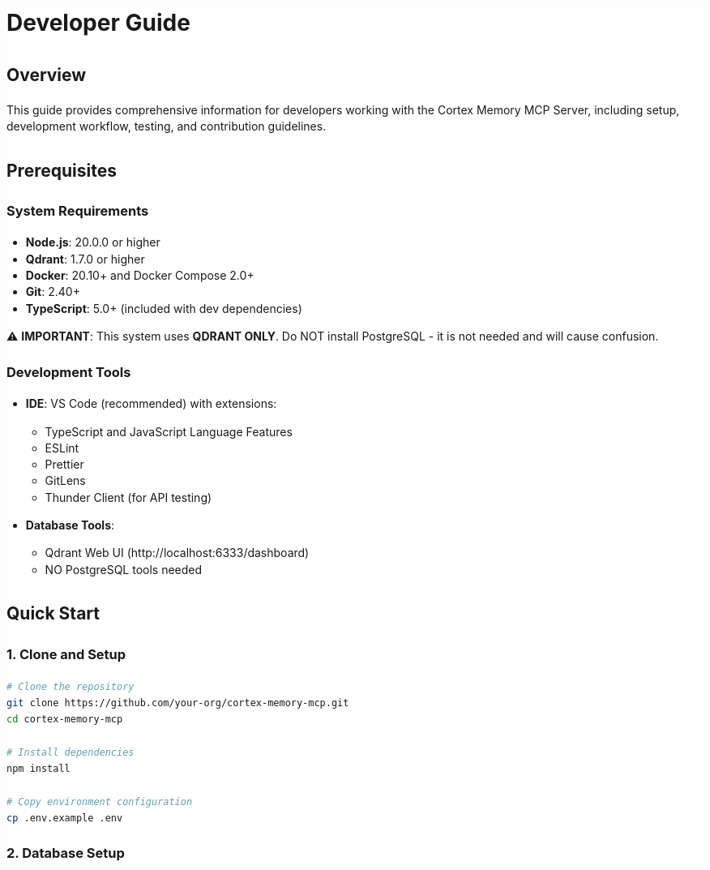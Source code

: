 # Developer Guide

## Overview

This guide provides comprehensive information for developers working with the Cortex Memory MCP Server, including setup, development workflow, testing, and contribution guidelines.

## Prerequisites

### System Requirements

- **Node.js**: 20.0.0 or higher
- **Qdrant**: 1.7.0 or higher
- **Docker**: 20.10+ and Docker Compose 2.0+
- **Git**: 2.40+
- **TypeScript**: 5.0+ (included with dev dependencies)

⚠️ **IMPORTANT**: This system uses **QDRANT ONLY**. Do NOT install PostgreSQL - it is not needed and will cause confusion.

### Development Tools

- **IDE**: VS Code (recommended) with extensions:
  - TypeScript and JavaScript Language Features
  - ESLint
  - Prettier
  - GitLens
  - Thunder Client (for API testing)

- **Database Tools**:
  - Qdrant Web UI (http://localhost:6333/dashboard)
  - NO PostgreSQL tools needed

## Quick Start

### 1. Clone and Setup

```bash
# Clone the repository
git clone https://github.com/your-org/cortex-memory-mcp.git
cd cortex-memory-mcp

# Install dependencies
npm install

# Copy environment configuration
cp .env.example .env
```

### 2. Database Setup
